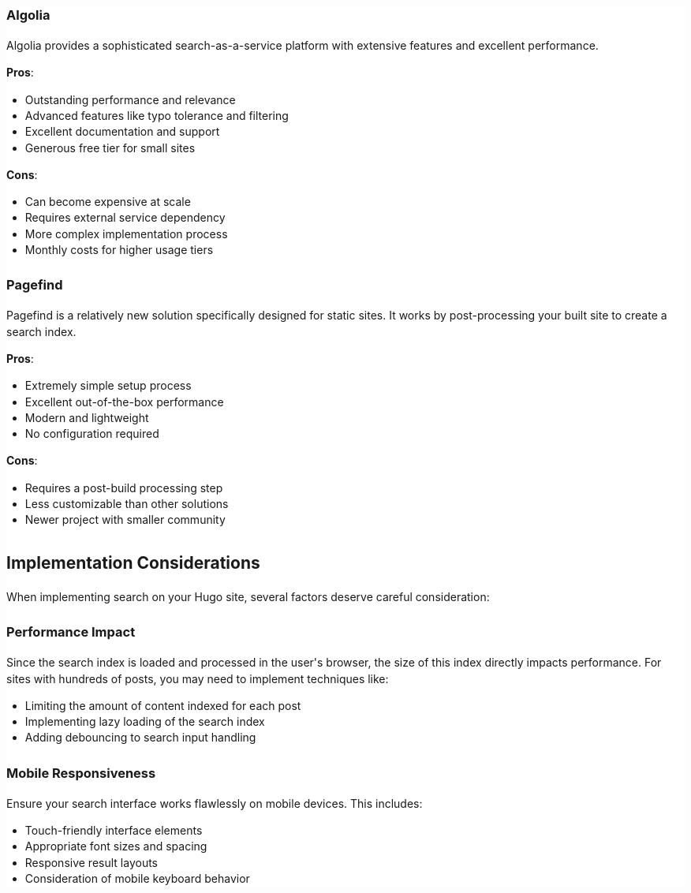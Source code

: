 ### Algolia

Algolia provides a sophisticated search-as-a-service platform with extensive features and excellent performance.

**Pros**:
- Outstanding performance and relevance
- Advanced features like typo tolerance and filtering
- Excellent documentation and support
- Generous free tier for small sites

**Cons**:
- Can become expensive at scale
- Requires external service dependency
- More complex implementation process
- Monthly costs for higher usage tiers

### Pagefind

Pagefind is a relatively new solution specifically designed for static sites. It works by post-processing your built site to create a search index.

**Pros**:
- Extremely simple setup process
- Excellent out-of-the-box performance
- Modern and lightweight
- No configuration required

**Cons**:
- Requires a post-build processing step
- Less customizable than other solutions
- Newer project with smaller community

## Implementation Considerations

When implementing search on your Hugo site, several factors deserve careful consideration:

### Performance Impact

Since the search index is loaded and processed in the user's browser, the size of this index directly impacts performance. For sites with hundreds of posts, you may need to implement techniques like:

- Limiting the amount of content indexed for each post
- Implementing lazy loading of the search index
- Adding debouncing to search input handling

### Mobile Responsiveness

Ensure your search interface works flawlessly on mobile devices. This includes:

- Touch-friendly interface elements
- Appropriate font sizes and spacing
- Responsive result layouts
- Consideration of mobile keyboard behavior
